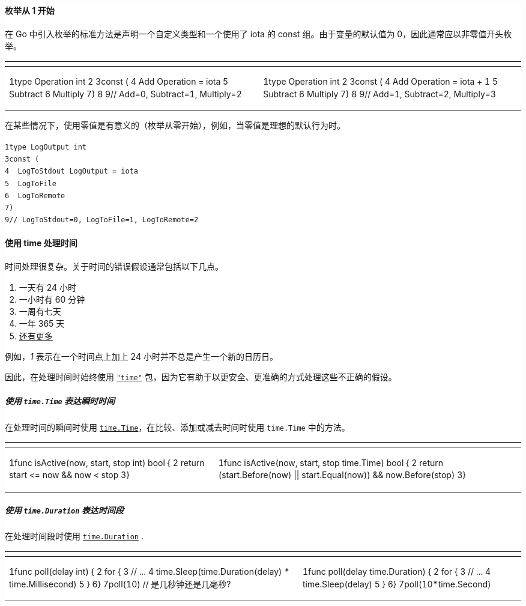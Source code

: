 #### 枚举从 1 开始

在 Go 中引入枚举的标准方法是声明一个自定义类型和一个使用了 iota 的 const 组。由于变量的默认值为 0，因此通常应以非零值开头枚举。

<table><thead><tr><th></th><th></th></tr></thead><tbody><tr><td><p>1type Operation int 2 3const ( 4 Add Operation = iota 5 Subtract 6 Multiply 7) 8 9// Add=0, Subtract=1, Multiply=2</p></td><td><p>1type Operation int 2 3const ( 4 Add Operation = iota + 1 5 Subtract 6 Multiply 7) 8 9// Add=1, Subtract=2, Multiply=3</p></td></tr></tbody></table>

在某些情况下，使用零值是有意义的（枚举从零开始），例如，当零值是理想的默认行为时。

```
1type LogOutput int
3const (
4  LogToStdout LogOutput = iota
5  LogToFile
6  LogToRemote
7)
9// LogToStdout=0, LogToFile=1, LogToRemote=2
```

#### 使用 time 处理时间

时间处理很复杂。关于时间的错误假设通常包括以下几点。

1.  一天有 24 小时
2.  一小时有 60 分钟
3.  一周有七天
4.  一年 365 天
5.  [还有更多](https://cloud.tencent.com/developer/tools/blog-entry?target=https%3A%2F%2Finfiniteundo.com%2Fpost%2F25326999628%2Ffalsehoods-programmers-believe-about-time&source=article&objectId=2295672)

例如，_1_ 表示在一个时间点上加上 24 小时并不总是产生一个新的日历日。

因此，在处理时间时始终使用 [`"time"`](https://cloud.tencent.com/developer/tools/blog-entry?target=https%3A%2F%2Fgolang.org%2Fpkg%2Ftime%2F&source=article&objectId=2295672) 包，因为它有助于以更安全、更准确的方式处理这些不正确的假设。

##### 使用 `time.Time` 表达瞬时时间

在处理时间的瞬间时使用 [`time.Time`](https://cloud.tencent.com/developer/tools/blog-entry?target=https%3A%2F%2Fgolang.org%2Fpkg%2Ftime%2F%23Time&source=article&objectId=2295672)，在比较、添加或减去时间时使用 `time.Time` 中的方法。

<table><thead><tr><th></th><th></th></tr></thead><tbody><tr><td><p>1func isActive(now, start, stop int) bool { 2 return start &lt;= now &amp;&amp; now &lt; stop 3}</p></td><td><p>1func isActive(now, start, stop time.Time) bool { 2 return (start.Before(now) || start.Equal(now)) &amp;&amp; now.Before(stop) 3}</p></td></tr></tbody></table>

##### 使用 `time.Duration` 表达时间段

在处理时间段时使用 [`time.Duration`](https://cloud.tencent.com/developer/tools/blog-entry?target=https%3A%2F%2Fgolang.org%2Fpkg%2Ftime%2F%23Duration&source=article&objectId=2295672) .

<table><thead><tr><th></th><th></th></tr></thead><tbody><tr><td><p>1func poll(delay int) { 2 for { 3 // ... 4 time.Sleep(time.Duration(delay) * time.Millisecond) 5 } 6} 7poll(10) // 是几秒钟还是几毫秒?</p></td><td><p>1func poll(delay time.Duration) { 2 for { 3 // ... 4 time.Sleep(delay) 5 } 6} 7poll(10*time.Second)</p></td></tr></tbody></table>
